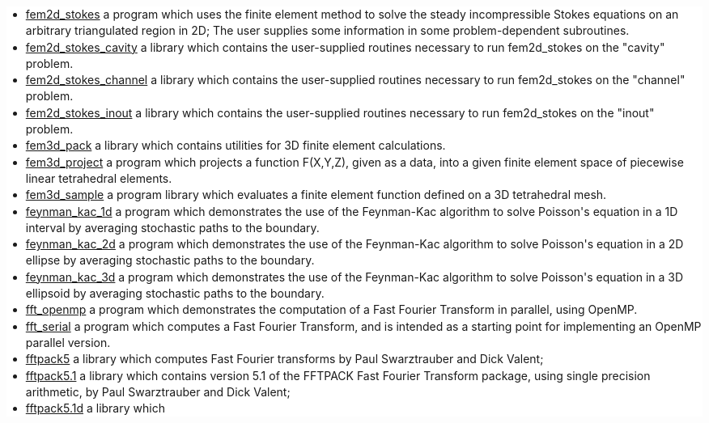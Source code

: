 +   [fem2d_stokes](fem2d_stokes/fem2d_stokes.html)
    a program which
    uses the finite element method to solve
    the steady incompressible Stokes equations
    on an arbitrary triangulated region in 2D;
    The user supplies
    some information in some problem-dependent subroutines.
+   [fem2d_stokes_cavity](fem2d_stokes_cavity/fem2d_stokes_cavity.html)
    a library which
    contains the user-supplied routines necessary to run fem2d_stokes
    on the "cavity" problem.
+   [fem2d_stokes_channel](fem2d_stokes_channel/fem2d_stokes_channel.html)
    a library which
    contains the user-supplied routines necessary to run fem2d_stokes
    on the "channel" problem.
+   [fem2d_stokes_inout](fem2d_stokes_inout/fem2d_stokes_inout.html)
    a library which
    contains the user-supplied routines necessary to run fem2d_stokes
    on the "inout" problem.
+   [fem3d_pack](fem3d_pack/fem3d_pack.html)
    a library which
    contains utilities for 3D finite element calculations.
+   [fem3d_project](fem3d_project/fem3d_project.html)
    a program which
    projects a function F(X,Y,Z), given as a data, into a given finite element space
    of piecewise linear tetrahedral elements.
+   [fem3d_sample](fem3d_sample/fem3d_sample.html)
    a program library which
    evaluates a finite element function defined on a 3D tetrahedral mesh.
+   [feynman_kac_1d](feynman_kac_1d/feynman_kac_1d.html)
    a program which
    demonstrates the use of the Feynman-Kac algorithm 
    to solve Poisson's equation in a 1D interval by averaging
    stochastic paths to the boundary.
+   [feynman_kac_2d](feynman_kac_2d/feynman_kac_2d.html)
    a program which
    demonstrates the use of the Feynman-Kac algorithm 
    to solve Poisson's equation in a 2D ellipse by averaging
    stochastic paths to the boundary.
+   [feynman_kac_3d](feynman_kac_3d/feynman_kac_3d.html)
    a program which
    demonstrates the use of the Feynman-Kac algorithm 
    to solve Poisson's equation in a 3D ellipsoid by averaging
    stochastic paths to the boundary.
+   [fft_openmp](fft_openmp/fft_openmp.html)
    a program which
    demonstrates the computation of a Fast Fourier Transform
    in parallel, using OpenMP.
+   [fft_serial](fft_serial/fft_serial.html)
    a program which
    computes a Fast Fourier Transform, and is intended as
    a starting point for implementing an OpenMP parallel version.
+   [fftpack5](fftpack5/fftpack5.html)
    a library which
    computes Fast Fourier transforms
    by Paul Swarztrauber and Dick Valent;
+   [fftpack5.1](fftpack5.1/fftpack5.1.html)
    a library which
    contains version 5.1 of the FFTPACK
    Fast Fourier Transform package,
    using single precision arithmetic,
    by Paul Swarztrauber and Dick Valent;
+   [fftpack5.1d](fftpack5.1d/fftpack5.1d.html)
    a library which